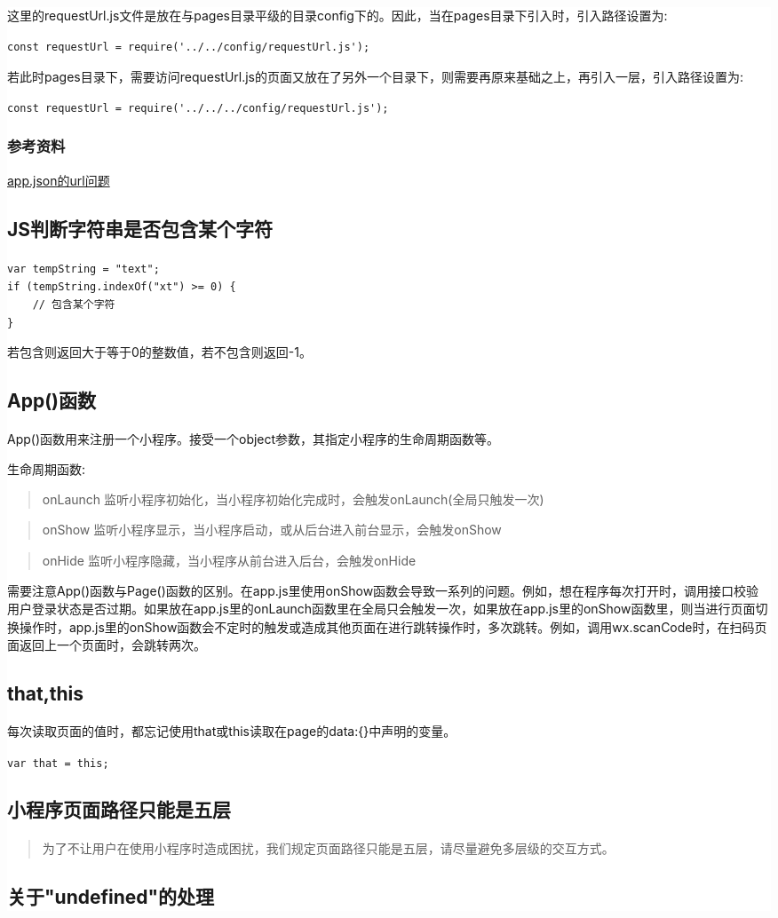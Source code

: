 这里的requestUrl.js文件是放在与pages目录平级的目录config下的。因此，当在pages目录下引入时，引入路径设置为:

```
const requestUrl = require('../../config/requestUrl.js');
```

若此时pages目录下，需要访问requestUrl.js的页面又放在了另外一个目录下，则需要再原来基础之上，再引入一层，引入路径设置为:

```
const requestUrl = require('../../../config/requestUrl.js');
```

### 参考资料

[app.json的url问题](http://www.wxapp-union.com/forum.php?mod=viewthread&tid=3611)

## JS判断字符串是否包含某个字符

```
var tempString = "text";
if (tempString.indexOf("xt") >= 0) {
    // 包含某个字符
}
```
若包含则返回大于等于0的整数值，若不包含则返回-1。

## App()函数

App()函数用来注册一个小程序。接受一个object参数，其指定小程序的生命周期函数等。

生命周期函数:

> onLaunch 监听小程序初始化，当小程序初始化完成时，会触发onLaunch(全局只触发一次)

> onShow 监听小程序显示，当小程序启动，或从后台进入前台显示，会触发onShow
 
> onHide 监听小程序隐藏，当小程序从前台进入后台，会触发onHide

需要注意App()函数与Page()函数的区别。在app.js里使用onShow函数会导致一系列的问题。例如，想在程序每次打开时，调用接口校验用户登录状态是否过期。如果放在app.js里的onLaunch函数里在全局只会触发一次，如果放在app.js里的onShow函数里，则当进行页面切换操作时，app.js里的onShow函数会不定时的触发或造成其他页面在进行跳转操作时，多次跳转。例如，调用wx.scanCode时，在扫码页面返回上一个页面时，会跳转两次。

## that,this

每次读取页面的值时，都忘记使用that或this读取在page的data:{}中声明的变量。

```
var that = this;
```

## 小程序页面路径只能是五层

> 为了不让用户在使用小程序时造成困扰，我们规定页面路径只能是五层，请尽量避免多层级的交互方式。

## 关于"undefined"的处理
